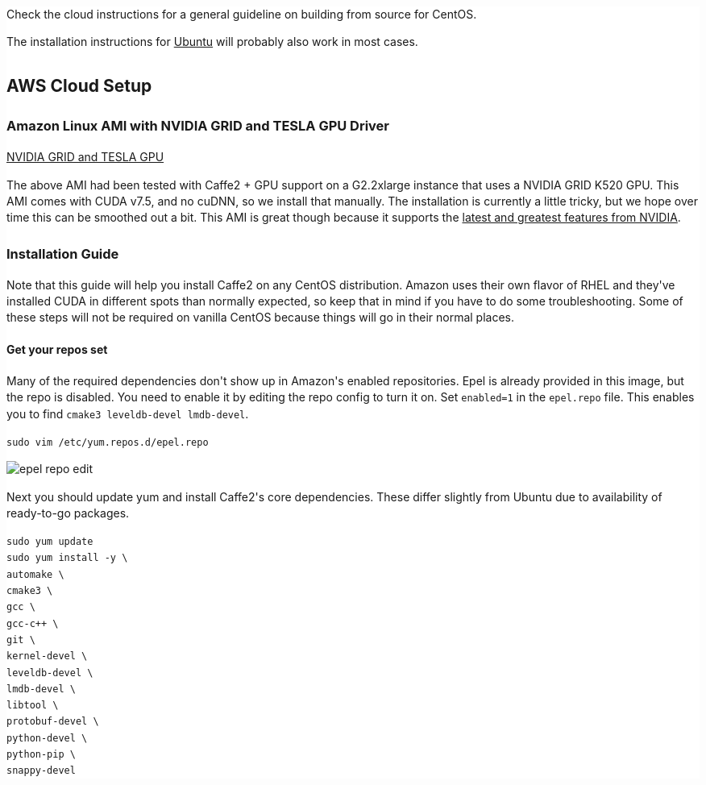 Check the cloud instructions for a general guideline on building from source for CentOS.

The installation instructions for [Ubuntu](https://caffe2.ai/docs/getting-started.html?platform=ubuntu&configuration=compile) will probably also work in most cases.

<block class="centos cloud" />

## AWS Cloud Setup

### Amazon Linux AMI with NVIDIA GRID and TESLA GPU Driver

[NVIDIA GRID and TESLA GPU](https://aws.amazon.com/marketplace/pp/B00FYCDDTE?qid=1489162823246&sr=0-1&ref_=srh_res_product_title)

The above AMI had been tested with Caffe2 + GPU support on a G2.2xlarge instance that uses a NVIDIA GRID K520 GPU. This AMI comes with CUDA v7.5, and no cuDNN, so we install that manually. The installation is currently a little tricky, but we hope over time this can be smoothed out a bit. This AMI is great though because it supports the [latest and greatest features from NVIDIA](http://docs.aws.amazon.com/AWSEC2/latest/UserGuide/accelerated-computing-instances.html).

### Installation Guide

Note that this guide will help you install Caffe2 on any CentOS distribution. Amazon uses their own flavor of RHEL and they've installed CUDA in different spots than normally expected, so keep that in mind if you have to do some troubleshooting. Some of these steps will not be required on vanilla CentOS because things will go in their normal places.

#### Get your repos set

Many of the required dependencies don't show up in Amazon's enabled repositories. Epel is already provided in this image, but the repo is disabled. You need to enable it by editing the repo config to turn it on. Set `enabled=1` in the `epel.repo` file. This enables you to find `cmake3 leveldb-devel lmdb-devel`.

```
sudo vim /etc/yum.repos.d/epel.repo
```

![epel repo edit](../static/images/centos-epel.png)

Next you should update yum and install Caffe2's core dependencies. These differ slightly from Ubuntu due to availability of ready-to-go packages.

```
sudo yum update
sudo yum install -y \
automake \
cmake3 \
gcc \
gcc-c++ \
git \
kernel-devel \
leveldb-devel \
lmdb-devel \
libtool \
protobuf-devel \
python-devel \
python-pip \
snappy-devel
```
